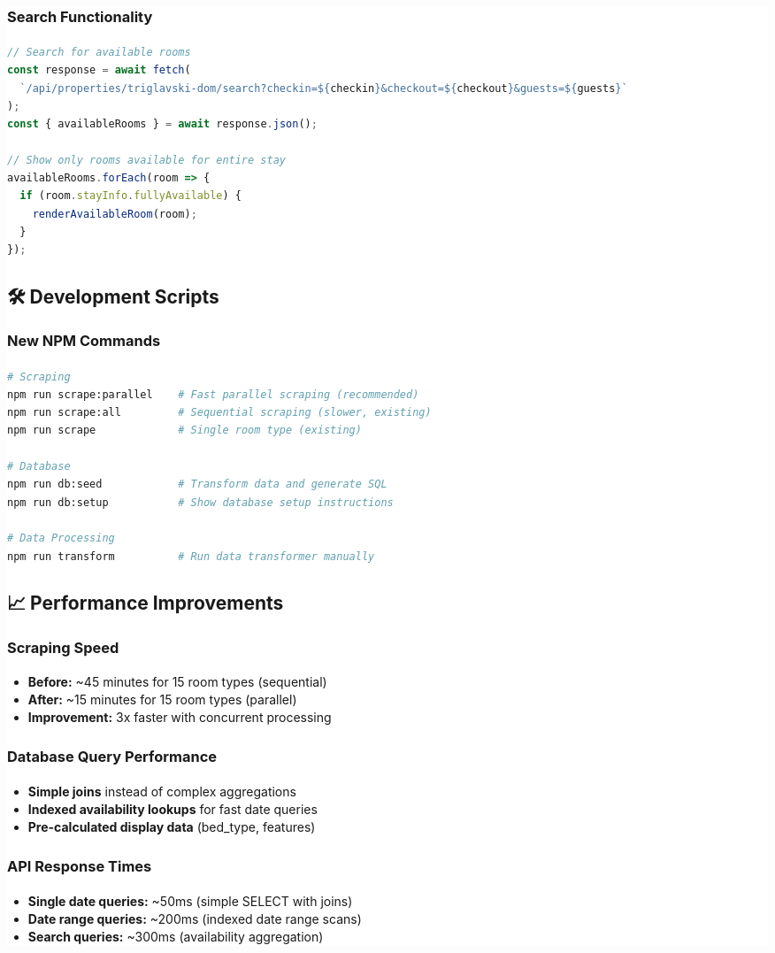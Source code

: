 ### Search Functionality
```javascript
// Search for available rooms
const response = await fetch(
  `/api/properties/triglavski-dom/search?checkin=${checkin}&checkout=${checkout}&guests=${guests}`
);
const { availableRooms } = await response.json();

// Show only rooms available for entire stay
availableRooms.forEach(room => {
  if (room.stayInfo.fullyAvailable) {
    renderAvailableRoom(room);
  }
});
```

## 🛠️ Development Scripts

### New NPM Commands

```bash
# Scraping
npm run scrape:parallel    # Fast parallel scraping (recommended)
npm run scrape:all         # Sequential scraping (slower, existing)
npm run scrape             # Single room type (existing)

# Database
npm run db:seed            # Transform data and generate SQL
npm run db:setup           # Show database setup instructions

# Data Processing  
npm run transform          # Run data transformer manually
```

## 📈 Performance Improvements

### Scraping Speed
- **Before:** ~45 minutes for 15 room types (sequential)
- **After:** ~15 minutes for 15 room types (parallel)
- **Improvement:** 3x faster with concurrent processing

### Database Query Performance
- **Simple joins** instead of complex aggregations
- **Indexed availability lookups** for fast date queries
- **Pre-calculated display data** (bed_type, features)

### API Response Times
- **Single date queries:** ~50ms (simple SELECT with joins)
- **Date range queries:** ~200ms (indexed date range scans)
- **Search queries:** ~300ms (availability aggregation)
